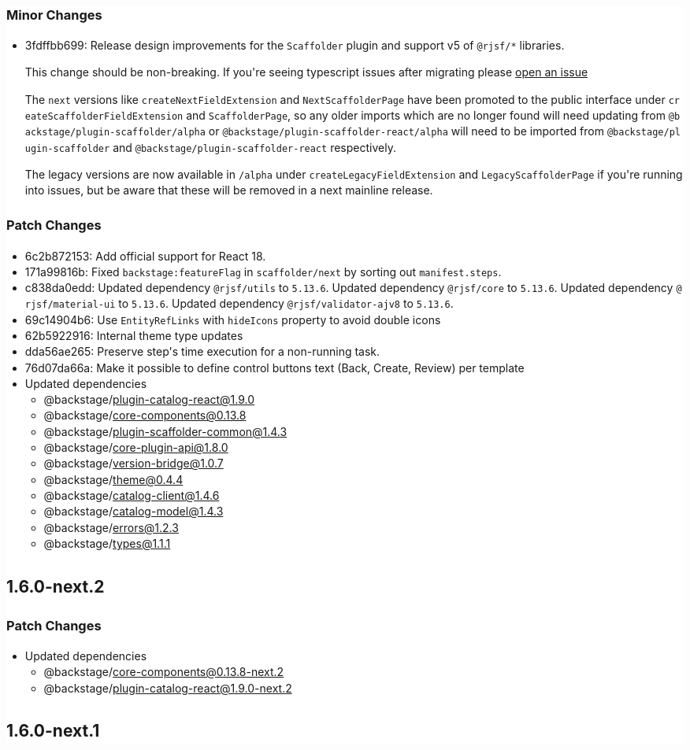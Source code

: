 ### Minor Changes

- 3fdffbb699: Release design improvements for the `Scaffolder` plugin and support v5 of `@rjsf/*` libraries.

  This change should be non-breaking. If you're seeing typescript issues after migrating please [open an issue](https://github.com/backstage/backstage/issues/new/choose)

  The `next` versions like `createNextFieldExtension` and `NextScaffolderPage` have been promoted to the public interface under `createScaffolderFieldExtension` and `ScaffolderPage`, so any older imports which are no longer found will need updating from `@backstage/plugin-scaffolder/alpha` or `@backstage/plugin-scaffolder-react/alpha` will need to be imported from `@backstage/plugin-scaffolder` and `@backstage/plugin-scaffolder-react` respectively.

  The legacy versions are now available in `/alpha` under `createLegacyFieldExtension` and `LegacyScaffolderPage` if you're running into issues, but be aware that these will be removed in a next mainline release.

### Patch Changes

- 6c2b872153: Add official support for React 18.
- 171a99816b: Fixed `backstage:featureFlag` in `scaffolder/next` by sorting out `manifest.steps`.
- c838da0edd: Updated dependency `@rjsf/utils` to `5.13.6`.
  Updated dependency `@rjsf/core` to `5.13.6`.
  Updated dependency `@rjsf/material-ui` to `5.13.6`.
  Updated dependency `@rjsf/validator-ajv8` to `5.13.6`.
- 69c14904b6: Use `EntityRefLinks` with `hideIcons` property to avoid double icons
- 62b5922916: Internal theme type updates
- dda56ae265: Preserve step's time execution for a non-running task.
- 76d07da66a: Make it possible to define control buttons text (Back, Create, Review) per template
- Updated dependencies
  - @backstage/plugin-catalog-react@1.9.0
  - @backstage/core-components@0.13.8
  - @backstage/plugin-scaffolder-common@1.4.3
  - @backstage/core-plugin-api@1.8.0
  - @backstage/version-bridge@1.0.7
  - @backstage/theme@0.4.4
  - @backstage/catalog-client@1.4.6
  - @backstage/catalog-model@1.4.3
  - @backstage/errors@1.2.3
  - @backstage/types@1.1.1

## 1.6.0-next.2

### Patch Changes

- Updated dependencies
  - @backstage/core-components@0.13.8-next.2
  - @backstage/plugin-catalog-react@1.9.0-next.2

## 1.6.0-next.1

